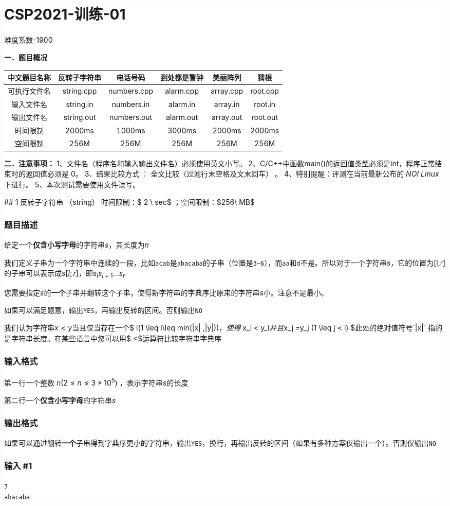 
# CSP2021-训练-01

难度系数-$1900$

**一．题目概况**

| 中文题目名称 |    反转子字符串    | 电话号码 | 到处都是警钟 |  美丽阵列  | 猜根 |
| :----------: | :-------: | :---------: | :-------: | :----------: | :----------: |
| 可执行文件名 | string.cpp | numbers.cpp | alarm.cpp | array.cpp | root.cpp |
|  输入文件名  | string.in | numbers.in | alarm.in | array.in | root.in |
|  输出文件名  | string.out | numbers.out | alarm.out | array.out | root.out |
|   时间限制   |  2000ms  |   1000ms   |   3000ms   |  2000ms   | 2000ms |
|   空间限制   | 256M   |   256M   |   256M   |   256M    | 256M |

**二．注意事项：**
1、文件名（程序名和输入输出文件名）必须使用英文小写。
2、C/C++中函数main()的返回值类型必须是int，程序正常结束时的返回值必须是 0。
3、结果比较方式 ： 全文比较（过滤行末空格及文末回车）  。
4、特别提醒：评测在当前最新公布的 $NOI$ $Linux$ 下进行。
5、本次测试需要使用文件读写。

<div STYLE="page-break-after: always;"></div> 
## 1 反转子字符串  （string）
时间限制：$ 2 \ sec$ ；空间限制：$256\  MB$

### 题目描述

给定一个**仅含小写字母**的字符串$s$，其长度为$n$

我们定义子串为一个字符串中连续的一段，比如`acab`是`abacaba`的子串（位置是`3~6`），而`aa`和`d`不是。所以对于一个字符串$s$，它的位置为[l,r]的子串可以表示成$s[l;r]$，即$s_ls_{l+1}...s_r$

您需要指定$s$的**一个**子串并翻转这个子串，使得新字符串的字典序比原来的字符串$s$小。注意不是最小。

如果可以满足题意，输出`YES`，再输出反转的区间。否则输出`NO`

我们认为字符串$x<y$当且仅当存在一个$ i(1 \leq i\leq min(|x| ,|y|))$，使得$ x_i < y_i$并且$x_j =y_j (1 \leq j < i) $此处的绝对值符号`|x|` 指的是字符串长度。在某些语言中您可以用$ <$运算符比较字符串字典序

### 输入格式

第一行一个整数 $n(2\leq n \leq 3\times10^5)$ ，表示字符串$s$的长度

第二行一个**仅含小写字母**的字符串$s$

### 输出格式

如果可以通过翻转**一个**子串得到字典序更小的字符串，输出`YES`，换行，再输出反转的区间（如果有多种方案仅输出一个）。否则仅输出`NO`

### **输入 #1**
```
7
abacaba
```
